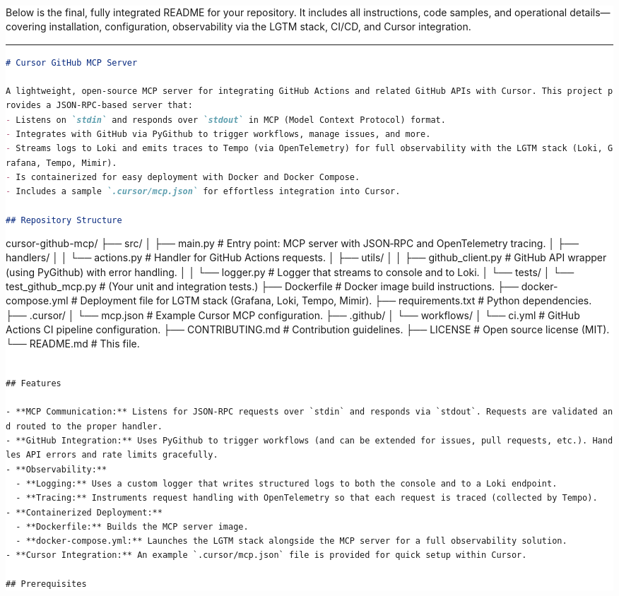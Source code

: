 Below is the final, fully integrated README for your repository. It includes all instructions, code samples, and operational details—covering installation, configuration, observability via the LGTM stack, CI/CD, and Cursor integration.

---

```markdown
# Cursor GitHub MCP Server

A lightweight, open-source MCP server for integrating GitHub Actions and related GitHub APIs with Cursor. This project provides a JSON‑RPC-based server that:
- Listens on `stdin` and responds over `stdout` in MCP (Model Context Protocol) format.
- Integrates with GitHub via PyGithub to trigger workflows, manage issues, and more.
- Streams logs to Loki and emits traces to Tempo (via OpenTelemetry) for full observability with the LGTM stack (Loki, Grafana, Tempo, Mimir).
- Is containerized for easy deployment with Docker and Docker Compose.
- Includes a sample `.cursor/mcp.json` for effortless integration into Cursor.

## Repository Structure

```
cursor-github-mcp/
├── src/
│   ├── main.py                   # Entry point: MCP server with JSON‑RPC and OpenTelemetry tracing.
│   ├── handlers/
│   │   └── actions.py            # Handler for GitHub Actions requests.
│   ├── utils/
│   │   ├── github_client.py      # GitHub API wrapper (using PyGithub) with error handling.
│   │   └── logger.py             # Logger that streams to console and to Loki.
│   └── tests/
│       └── test_github_mcp.py    # (Your unit and integration tests.)
├── Dockerfile                    # Docker image build instructions.
├── docker-compose.yml            # Deployment file for LGTM stack (Grafana, Loki, Tempo, Mimir).
├── requirements.txt              # Python dependencies.
├── .cursor/
│   └── mcp.json                  # Example Cursor MCP configuration.
├── .github/
│   └── workflows/
│       └── ci.yml                # GitHub Actions CI pipeline configuration.
├── CONTRIBUTING.md               # Contribution guidelines.
├── LICENSE                       # Open source license (MIT).
└── README.md                     # This file.
```

## Features

- **MCP Communication:** Listens for JSON‑RPC requests over `stdin` and responds via `stdout`. Requests are validated and routed to the proper handler.
- **GitHub Integration:** Uses PyGithub to trigger workflows (and can be extended for issues, pull requests, etc.). Handles API errors and rate limits gracefully.
- **Observability:**
  - **Logging:** Uses a custom logger that writes structured logs to both the console and to a Loki endpoint.
  - **Tracing:** Instruments request handling with OpenTelemetry so that each request is traced (collected by Tempo).
- **Containerized Deployment:**
  - **Dockerfile:** Builds the MCP server image.
  - **docker-compose.yml:** Launches the LGTM stack alongside the MCP server for a full observability solution.
- **Cursor Integration:** An example `.cursor/mcp.json` file is provided for quick setup within Cursor.

## Prerequisites

```